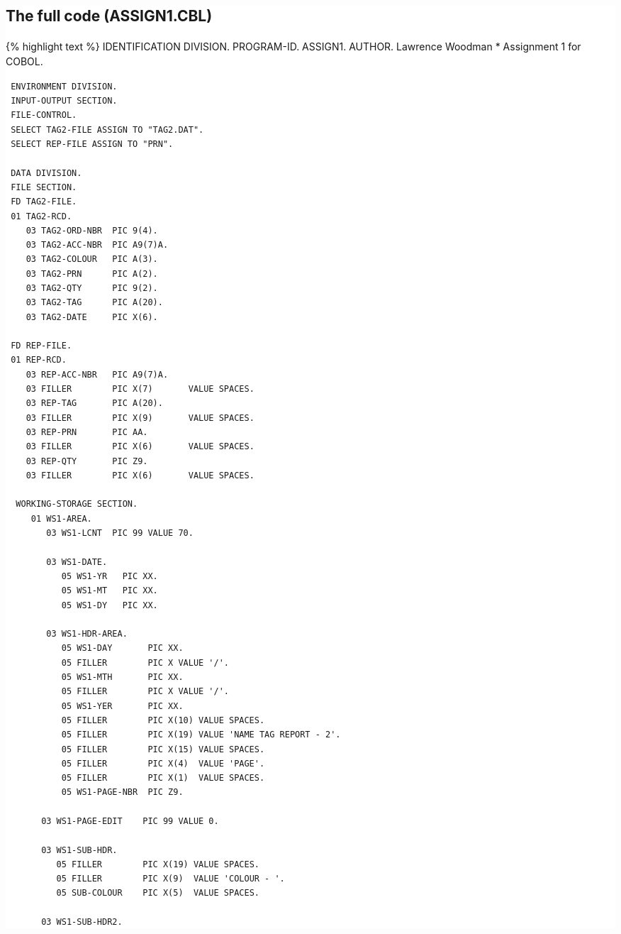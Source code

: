 ## The full code (ASSIGN1.CBL)
{% highlight text %}
     IDENTIFICATION DIVISION.
     PROGRAM-ID. ASSIGN1.
     AUTHOR. Lawrence Woodman
    * Assignment 1 for COBOL.

     ENVIRONMENT DIVISION.
     INPUT-OUTPUT SECTION.
     FILE-CONTROL.
     SELECT TAG2-FILE ASSIGN TO "TAG2.DAT".
     SELECT REP-FILE ASSIGN TO "PRN".

     DATA DIVISION.
     FILE SECTION.
     FD TAG2-FILE.
     01 TAG2-RCD.
        03 TAG2-ORD-NBR  PIC 9(4).
        03 TAG2-ACC-NBR  PIC A9(7)A.
        03 TAG2-COLOUR   PIC A(3).
        03 TAG2-PRN      PIC A(2).
        03 TAG2-QTY      PIC 9(2).
        03 TAG2-TAG      PIC A(20).
        03 TAG2-DATE     PIC X(6).

     FD REP-FILE.
     01 REP-RCD.
        03 REP-ACC-NBR   PIC A9(7)A.
        03 FILLER        PIC X(7)       VALUE SPACES.
        03 REP-TAG       PIC A(20).
        03 FILLER        PIC X(9)       VALUE SPACES.
        03 REP-PRN       PIC AA.
        03 FILLER        PIC X(6)       VALUE SPACES.
        03 REP-QTY       PIC Z9.
        03 FILLER        PIC X(6)       VALUE SPACES.

      WORKING-STORAGE SECTION.
         01 WS1-AREA.
            03 WS1-LCNT  PIC 99 VALUE 70.

            03 WS1-DATE.
               05 WS1-YR   PIC XX.
               05 WS1-MT   PIC XX.
               05 WS1-DY   PIC XX.

            03 WS1-HDR-AREA.
               05 WS1-DAY       PIC XX.
               05 FILLER        PIC X VALUE '/'.
               05 WS1-MTH       PIC XX.
               05 FILLER        PIC X VALUE '/'.
               05 WS1-YER       PIC XX.
               05 FILLER        PIC X(10) VALUE SPACES.
               05 FILLER        PIC X(19) VALUE 'NAME TAG REPORT - 2'.
               05 FILLER        PIC X(15) VALUE SPACES.
               05 FILLER        PIC X(4)  VALUE 'PAGE'.
               05 FILLER        PIC X(1)  VALUE SPACES.
               05 WS1-PAGE-NBR  PIC Z9.

           03 WS1-PAGE-EDIT    PIC 99 VALUE 0.

           03 WS1-SUB-HDR.
              05 FILLER        PIC X(19) VALUE SPACES.
              05 FILLER        PIC X(9)  VALUE 'COLOUR - '.
              05 SUB-COLOUR    PIC X(5)  VALUE SPACES.

           03 WS1-SUB-HDR2.